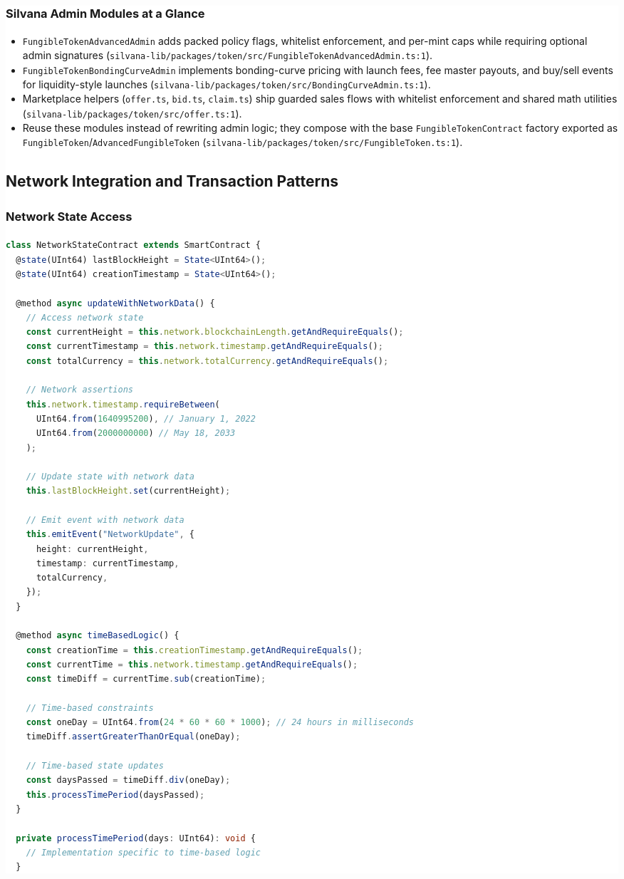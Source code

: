 ### Silvana Admin Modules at a Glance

- `FungibleTokenAdvancedAdmin` adds packed policy flags, whitelist enforcement, and per-mint caps while requiring optional admin signatures (`silvana-lib/packages/token/src/FungibleTokenAdvancedAdmin.ts:1`).
- `FungibleTokenBondingCurveAdmin` implements bonding-curve pricing with launch fees, fee master payouts, and buy/sell events for liquidity-style launches (`silvana-lib/packages/token/src/BondingCurveAdmin.ts:1`).
- Marketplace helpers (`offer.ts`, `bid.ts`, `claim.ts`) ship guarded sales flows with whitelist enforcement and shared math utilities (`silvana-lib/packages/token/src/offer.ts:1`).
- Reuse these modules instead of rewriting admin logic; they compose with the base `FungibleTokenContract` factory exported as `FungibleToken`/`AdvancedFungibleToken` (`silvana-lib/packages/token/src/FungibleToken.ts:1`).

## Network Integration and Transaction Patterns

### Network State Access

```typescript
class NetworkStateContract extends SmartContract {
  @state(UInt64) lastBlockHeight = State<UInt64>();
  @state(UInt64) creationTimestamp = State<UInt64>();

  @method async updateWithNetworkData() {
    // Access network state
    const currentHeight = this.network.blockchainLength.getAndRequireEquals();
    const currentTimestamp = this.network.timestamp.getAndRequireEquals();
    const totalCurrency = this.network.totalCurrency.getAndRequireEquals();

    // Network assertions
    this.network.timestamp.requireBetween(
      UInt64.from(1640995200), // January 1, 2022
      UInt64.from(2000000000) // May 18, 2033
    );

    // Update state with network data
    this.lastBlockHeight.set(currentHeight);

    // Emit event with network data
    this.emitEvent("NetworkUpdate", {
      height: currentHeight,
      timestamp: currentTimestamp,
      totalCurrency,
    });
  }

  @method async timeBasedLogic() {
    const creationTime = this.creationTimestamp.getAndRequireEquals();
    const currentTime = this.network.timestamp.getAndRequireEquals();
    const timeDiff = currentTime.sub(creationTime);

    // Time-based constraints
    const oneDay = UInt64.from(24 * 60 * 60 * 1000); // 24 hours in milliseconds
    timeDiff.assertGreaterThanOrEqual(oneDay);

    // Time-based state updates
    const daysPassed = timeDiff.div(oneDay);
    this.processTimePeriod(daysPassed);
  }

  private processTimePeriod(days: UInt64): void {
    // Implementation specific to time-based logic
  }
```